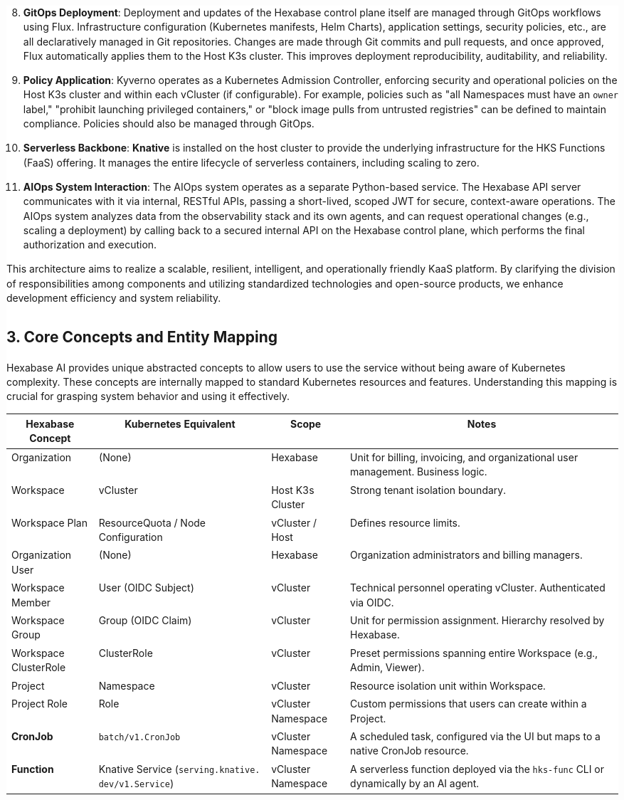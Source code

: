 8. **GitOps Deployment**: Deployment and updates of the Hexabase control plane itself are managed through GitOps workflows using Flux. Infrastructure configuration (Kubernetes manifests, Helm Charts), application settings, security policies, etc., are all declaratively managed in Git repositories. Changes are made through Git commits and pull requests, and once approved, Flux automatically applies them to the Host K3s cluster. This improves deployment reproducibility, auditability, and reliability.

9. **Policy Application**: Kyverno operates as a Kubernetes Admission Controller, enforcing security and operational policies on the Host K3s cluster and within each vCluster (if configurable). For example, policies such as "all Namespaces must have an `owner` label," "prohibit launching privileged containers," or "block image pulls from untrusted registries" can be defined to maintain compliance. Policies should also be managed through GitOps.

10. **Serverless Backbone**: **Knative** is installed on the host cluster to provide the underlying infrastructure for the HKS Functions (FaaS) offering. It manages the entire lifecycle of serverless containers, including scaling to zero.

11. **AIOps System Interaction**: The AIOps system operates as a separate Python-based service. The Hexabase API server communicates with it via internal, RESTful APIs, passing a short-lived, scoped JWT for secure, context-aware operations. The AIOps system analyzes data from the observability stack and its own agents, and can request operational changes (e.g., scaling a deployment) by calling back to a secured internal API on the Hexabase control plane, which performs the final authorization and execution.

This architecture aims to realize a scalable, resilient, intelligent, and operationally friendly KaaS platform. By clarifying the division of responsibilities among components and utilizing standardized technologies and open-source products, we enhance development efficiency and system reliability.

## 3. Core Concepts and Entity Mapping

Hexabase AI provides unique abstracted concepts to allow users to use the service without being aware of Kubernetes complexity. These concepts are internally mapped to standard Kubernetes resources and features. Understanding this mapping is crucial for grasping system behavior and using it effectively.

| Hexabase Concept      | Kubernetes Equivalent                              | Scope              | Notes                                                                                |
| --------------------- | -------------------------------------------------- | ------------------ | ------------------------------------------------------------------------------------ |
| Organization          | (None)                                             | Hexabase           | Unit for billing, invoicing, and organizational user management. Business logic.     |
| Workspace             | vCluster                                           | Host K3s Cluster   | Strong tenant isolation boundary.                                                    |
| Workspace Plan        | ResourceQuota / Node Configuration                 | vCluster / Host    | Defines resource limits.                                                             |
| Organization User     | (None)                                             | Hexabase           | Organization administrators and billing managers.                                    |
| Workspace Member      | User (OIDC Subject)                                | vCluster           | Technical personnel operating vCluster. Authenticated via OIDC.                      |
| Workspace Group       | Group (OIDC Claim)                                 | vCluster           | Unit for permission assignment. Hierarchy resolved by Hexabase.                      |
| Workspace ClusterRole | ClusterRole                                        | vCluster           | Preset permissions spanning entire Workspace (e.g., Admin, Viewer).                  |
| Project               | Namespace                                          | vCluster           | Resource isolation unit within Workspace.                                            |
| Project Role          | Role                                               | vCluster Namespace | Custom permissions that users can create within a Project.                           |
| **CronJob**           | `batch/v1.CronJob`                                 | vCluster Namespace | A scheduled task, configured via the UI but maps to a native CronJob resource.       |
| **Function**          | Knative Service (`serving.knative.dev/v1.Service`) | vCluster Namespace | A serverless function deployed via the `hks-func` CLI or dynamically by an AI agent. |
